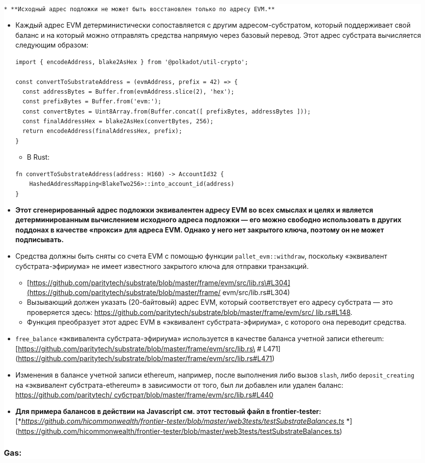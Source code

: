    * **Исходный адрес подложки не может быть восстановлен только по адресу EVM.**
  
  * Каждый адрес EVM детерминистически сопоставляется с другим адресом-субстратом, который поддерживает свой баланс и на который можно отправлять средства напрямую через базовый перевод. Этот адрес субстрата вычисляется следующим образом:
    
    ```
    import { encodeAddress, blake2AsHex } from '@polkadot/util-crypto';
    
    const convertToSubstrateAddress = (evmAddress, prefix = 42) => {
      const addressBytes = Buffer.from(evmAddress.slice(2), 'hex');
      const prefixBytes = Buffer.from('evm:');
      const convertBytes = Uint8Array.from(Buffer.concat([ prefixBytes, addressBytes ]));
      const finalAddressHex = blake2AsHex(convertBytes, 256);
      return encodeAddress(finalAddressHex, prefix);
    }
    ```
    
    * В Rust:
    
    ```
    fn convertToSubstrateAddress(address: H160) -> AccountId32 {
        HashedAddressMapping<BlakeTwo256>::into_account_id(address)
    }
    ```
  
  * **Этот сгенерированный адрес подложки эквивалентен адресу EVM во всех смыслах и целях и является детерминированным вычислением исходного адреса подложки — его можно свободно использовать в других поддонах в качестве «прокси» для адреса EVM. Однако у него нет закрытого ключа, поэтому он не может подписывать.**

* Средства должны быть сняты со счета EVM с помощью функции `pallet_evm::withdraw`, поскольку «эквивалент субстрата-эфириума» не имеет известного закрытого ключа для отправки транзакций.
  
  - [https://github.com/paritytech/substrate/blob/master/frame/evm/src/lib.rs\#L304](https://github.com/paritytech/substrate/blob/master/frame/ evm/src/lib.rs#L304)
  - Вызывающий должен указать \(20-байтовый\) адрес EVM, который соответствует его адресу субстрата — это проверяется здесь: [https://github.com/paritytech/substrate/blob/master/frame/evm/src/ lib.rs\#L148](https://github.com/paritytech/substrate/blob/master/frame/evm/src/lib.rs#L148).
  - Функция преобразует этот адрес EVM в «эквивалент субстрата-эфириума», с которого она переводит средства.
- `free_balance` «эквивалента субстрата-эфириума» используется в качестве баланса учетной записи ethereum: [https://github.com/paritytech/substrate/blob/master/frame/evm/src/lib.rs\ # L471] (https://github.com/paritytech/substrate/blob/master/frame/evm/src/lib.rs#L471)

- Изменения в балансе учетной записи ethereum, например, после выполнения либо вызов `slash`, либо `deposit_creating` на «эквивалент субстрата-ethereum» в зависимости от того, был ли добавлен или удален баланс: [https://github.com/paritytech/ субстрат/blob/master/frame/evm/src/lib.rs\#L440](https://github.com/paritytech/substrate/blob/master/frame/evm/src/lib.rs#L440)

- **Для примера балансов в действии на Javascript см. этот тестовый файл в frontier-tester:** [**https://github.com/hicommonwealth/frontier-tester/blob/master/web3tests/testSubstrateBalances.ts* *] (https://github.com/hicommonwealth/frontier-tester/blob/master/web3tests/testSubstrateBalances.ts)

### Gas:
